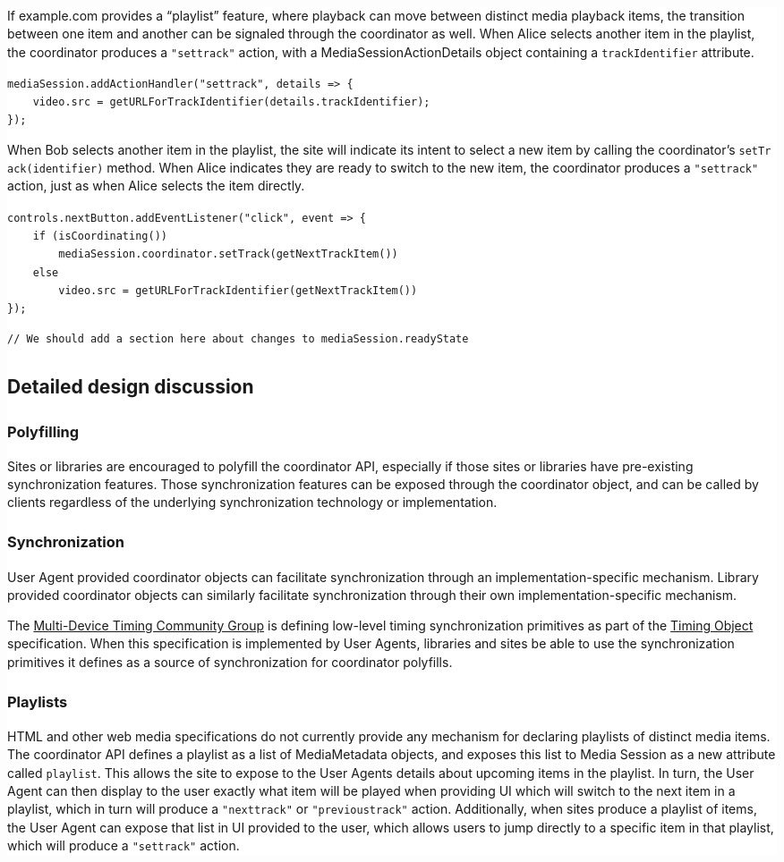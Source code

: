 If example.com provides a “playlist” feature, where playback can move between distinct media playback items, the transition between one item and another can be signaled through the coordinator as well. When Alice selects another item in the playlist, the coordinator produces a `"settrack"` action, with a MediaSessionActionDetails object containing a `trackIdentifier` attribute. 

```
mediaSession.addActionHandler("settrack", details => {
    video.src = getURLForTrackIdentifier(details.trackIdentifier);
});
```

When Bob selects another item in the playlist, the site will indicate its intent to select a new item by calling the coordinator’s `setTrack(identifier)` method.  When Alice indicates they are ready to switch to the new item, the coordinator produces a `"settrack"` action, just as when Alice selects the item directly.

```
controls.nextButton.addEventListener("click", event => {
    if (isCoordinating())
        mediaSession.coordinator.setTrack(getNextTrackItem())
    else
        video.src = getURLForTrackIdentifier(getNextTrackItem())
});
```

```
// We should add a section here about changes to mediaSession.readyState
```

## Detailed design discussion

### Polyfilling

Sites or libraries are encouraged to polyfill the coordinator API, especially if those sites or libraries have pre-existing synchronization features. Those synchronization features can be exposed through the coordinator object, and can be called by clients regardless of the underlying synchronization technology or implementation.

### Synchronization

User Agent provided coordinator objects can facilitate synchronization through an implementation-specific mechanism.  Library provided coordinator objects can similarly facilitate synchronization through their own implementation-specific mechanism.

The [Multi-Device Timing Community Group](https://www.w3.org/community/webtiming/) is defining low-level timing synchronization primitives as part of the [Timing Object](http://webtiming.github.io/timingobject/) specification. When this specification is implemented by User Agents, libraries and sites be able to use the synchronization primitives it defines as a source of synchronization for coordinator polyfills.

### Playlists

HTML and other web media specifications do not currently provide any mechanism for declaring playlists of distinct media items. The coordinator API defines a playlist as a list of MediaMetadata objects, and exposes this list to Media Session as a new attribute called `playlist`. This allows the site to expose to the User Agents details about upcoming items in the playlist. In turn, the User Agent can then display to the user exactly what item will be played when providing UI which will switch to the next item in a playlist, which in turn will produce a `"nexttrack"` or `"previoustrack"` action. Additionally, when sites produce a playlist of items, the User Agent can expose that list in UI provided to the user, which allows users to jump directly to a specific item in that playlist, which will produce a `"settrack"` action.
